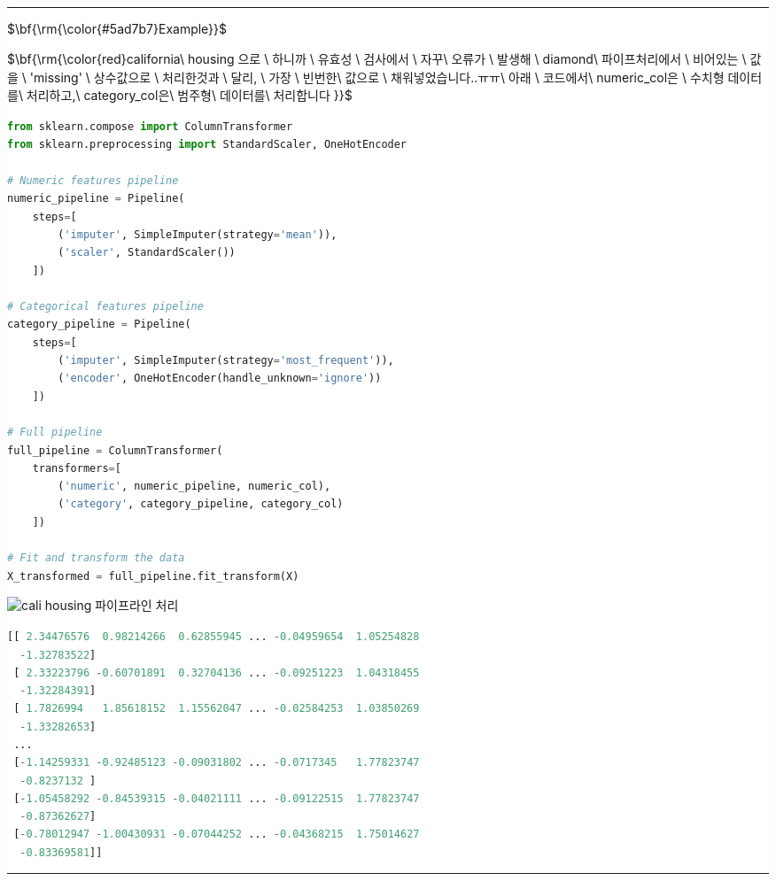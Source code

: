 
---
<p>$\bf{\rm{\color{#5ad7b7}Example}}$</p>

<p>$\bf{\rm{\color{red}california\ housing 으로 \ 하니까 \ 유효성 \ 검사에서 \ 자꾸\  오류가 \ 발생해 \ diamond\  파이프처리에서 \ 비어있는 \ 값을 \ 'missing' \ 상수값으로 \ 처리한것과 \ 달리, \ 가장 \ 빈번한\  값으로 \ 채워넣었습니다..ㅠㅠ\ 아래 \ 코드에서\ numeric_col은 \ 수치형 데이터를\ 처리하고,\ category_col은\ 범주형\ 데이터를\ 처리합니다 }}$</p>

```python
from sklearn.compose import ColumnTransformer
from sklearn.preprocessing import StandardScaler, OneHotEncoder

# Numeric features pipeline
numeric_pipeline = Pipeline(
    steps=[
        ('imputer', SimpleImputer(strategy='mean')),
        ('scaler', StandardScaler())
    ])

# Categorical features pipeline
category_pipeline = Pipeline(
    steps=[
        ('imputer', SimpleImputer(strategy='most_frequent')),
        ('encoder', OneHotEncoder(handle_unknown='ignore'))
    ])

# Full pipeline
full_pipeline = ColumnTransformer(
    transformers=[
        ('numeric', numeric_pipeline, numeric_col),
        ('category', category_pipeline, category_col)
    ])

# Fit and transform the data
X_transformed = full_pipeline.fit_transform(X)
```
![cali housing 파이프라인 처리](https://github.com/leejoohyunn/images/blob/main/cali_housing%20%ED%8C%8C%EC%9D%B4%ED%94%84%EB%9D%BC%EC%9D%B8%20%EC%B2%98%EB%A6%AC)
```python
[[ 2.34476576  0.98214266  0.62855945 ... -0.04959654  1.05254828
  -1.32783522]
 [ 2.33223796 -0.60701891  0.32704136 ... -0.09251223  1.04318455
  -1.32284391]
 [ 1.7826994   1.85618152  1.15562047 ... -0.02584253  1.03850269
  -1.33282653]
 ...
 [-1.14259331 -0.92485123 -0.09031802 ... -0.0717345   1.77823747
  -0.8237132 ]
 [-1.05458292 -0.84539315 -0.04021111 ... -0.09122515  1.77823747
  -0.87362627]
 [-0.78012947 -1.00430931 -0.07044252 ... -0.04368215  1.75014627
  -0.83369581]]
```
---
